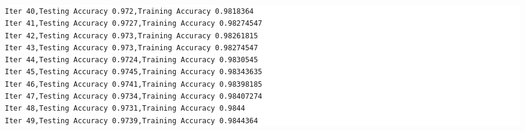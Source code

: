 	Iter 40,Testing Accuracy 0.972,Training Accuracy 0.9818364
	Iter 41,Testing Accuracy 0.9727,Training Accuracy 0.98274547
	Iter 42,Testing Accuracy 0.973,Training Accuracy 0.98261815
	Iter 43,Testing Accuracy 0.973,Training Accuracy 0.98274547
	Iter 44,Testing Accuracy 0.9724,Training Accuracy 0.9830545
	Iter 45,Testing Accuracy 0.9745,Training Accuracy 0.98343635
	Iter 46,Testing Accuracy 0.9741,Training Accuracy 0.98398185
	Iter 47,Testing Accuracy 0.9734,Training Accuracy 0.98407274
	Iter 48,Testing Accuracy 0.9731,Training Accuracy 0.9844
	Iter 49,Testing Accuracy 0.9739,Training Accuracy 0.9844364